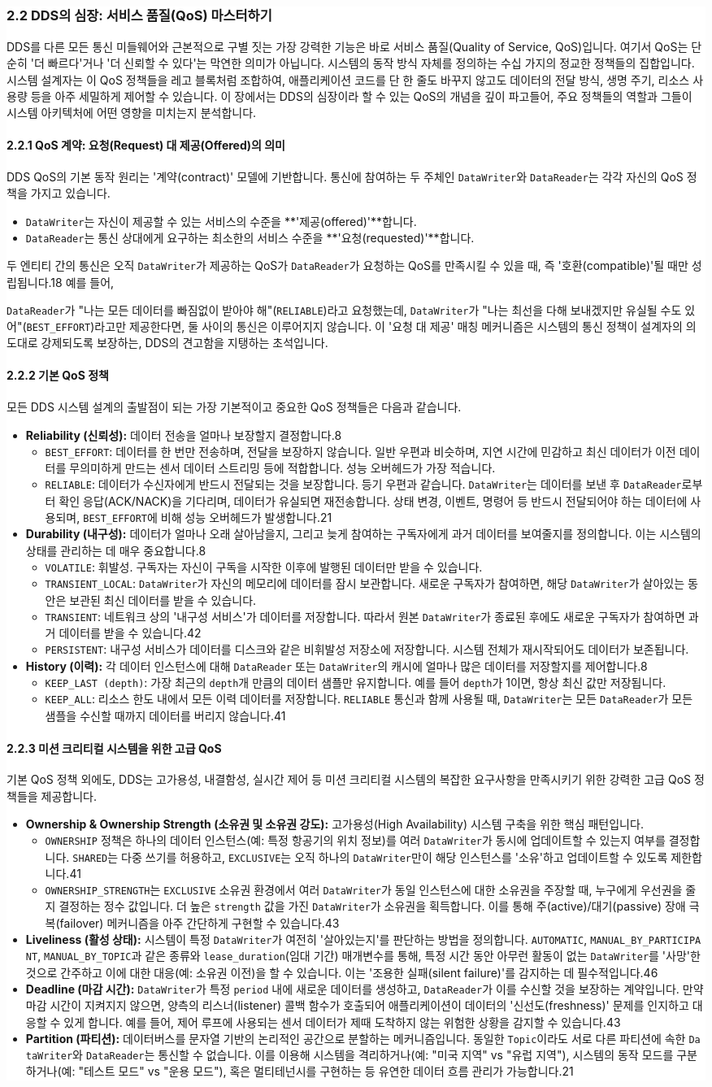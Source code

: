 ### 2.2  DDS의 심장: 서비스 품질(QoS) 마스터하기

DDS를 다른 모든 통신 미들웨어와 근본적으로 구별 짓는 가장 강력한 기능은 바로 서비스 품질(Quality of Service, QoS)입니다. 여기서 QoS는 단순히 '더 빠르다'거나 '더 신뢰할 수 있다'는 막연한 의미가 아닙니다. 시스템의 동작 방식 자체를 정의하는 수십 가지의 정교한 정책들의 집합입니다. 시스템 설계자는 이 QoS 정책들을 레고 블록처럼 조합하여, 애플리케이션 코드를 단 한 줄도 바꾸지 않고도 데이터의 전달 방식, 생명 주기, 리소스 사용량 등을 아주 세밀하게 제어할 수 있습니다. 이 장에서는 DDS의 심장이라 할 수 있는 QoS의 개념을 깊이 파고들어, 주요 정책들의 역할과 그들이 시스템 아키텍처에 어떤 영향을 미치는지 분석합니다.

#### 2.2.1  QoS 계약: 요청(Request) 대 제공(Offered)의 의미

DDS QoS의 기본 동작 원리는 '계약(contract)' 모델에 기반합니다. 통신에 참여하는 두 주체인 `DataWriter`와 `DataReader`는 각각 자신의 QoS 정책을 가지고 있습니다.

- `DataWriter`는 자신이 제공할 수 있는 서비스의 수준을 **'제공(offered)'**합니다.
- `DataReader`는 통신 상대에게 요구하는 최소한의 서비스 수준을 **'요청(requested)'**합니다.

두 엔티티 간의 통신은 오직 `DataWriter`가 제공하는 QoS가 `DataReader`가 요청하는 QoS를 만족시킬 수 있을 때, 즉 '호환(compatible)'될 때만 성립됩니다.18 예를 들어, 

`DataReader`가 "나는 모든 데이터를 빠짐없이 받아야 해"(`RELIABLE`)라고 요청했는데, `DataWriter`가 "나는 최선을 다해 보내겠지만 유실될 수도 있어"(`BEST_EFFORT`)라고만 제공한다면, 둘 사이의 통신은 이루어지지 않습니다. 이 '요청 대 제공' 매칭 메커니즘은 시스템의 통신 정책이 설계자의 의도대로 강제되도록 보장하는, DDS의 견고함을 지탱하는 초석입니다.

#### 2.2.2  기본 QoS 정책

모든 DDS 시스템 설계의 출발점이 되는 가장 기본적이고 중요한 QoS 정책들은 다음과 같습니다.

- **Reliability (신뢰성):** 데이터 전송을 얼마나 보장할지 결정합니다.8
  - `BEST_EFFORT`: 데이터를 한 번만 전송하며, 전달을 보장하지 않습니다. 일반 우편과 비슷하며, 지연 시간에 민감하고 최신 데이터가 이전 데이터를 무의미하게 만드는 센서 데이터 스트리밍 등에 적합합니다. 성능 오버헤드가 가장 적습니다.
  - `RELIABLE`: 데이터가 수신자에게 반드시 전달되는 것을 보장합니다. 등기 우편과 같습니다. `DataWriter`는 데이터를 보낸 후 `DataReader`로부터 확인 응답(ACK/NACK)을 기다리며, 데이터가 유실되면 재전송합니다. 상태 변경, 이벤트, 명령어 등 반드시 전달되어야 하는 데이터에 사용되며, `BEST_EFFORT`에 비해 성능 오버헤드가 발생합니다.21
- **Durability (내구성):** 데이터가 얼마나 오래 살아남을지, 그리고 늦게 참여하는 구독자에게 과거 데이터를 보여줄지를 정의합니다. 이는 시스템의 상태를 관리하는 데 매우 중요합니다.8
  - `VOLATILE`: 휘발성. 구독자는 자신이 구독을 시작한 이후에 발행된 데이터만 받을 수 있습니다.
  - `TRANSIENT_LOCAL`: `DataWriter`가 자신의 메모리에 데이터를 잠시 보관합니다. 새로운 구독자가 참여하면, 해당 `DataWriter`가 살아있는 동안은 보관된 최신 데이터를 받을 수 있습니다.
  - `TRANSIENT`: 네트워크 상의 '내구성 서비스'가 데이터를 저장합니다. 따라서 원본 `DataWriter`가 종료된 후에도 새로운 구독자가 참여하면 과거 데이터를 받을 수 있습니다.42
  - `PERSISTENT`: 내구성 서비스가 데이터를 디스크와 같은 비휘발성 저장소에 저장합니다. 시스템 전체가 재시작되어도 데이터가 보존됩니다.
- **History (이력):** 각 데이터 인스턴스에 대해 `DataReader` 또는 `DataWriter`의 캐시에 얼마나 많은 데이터를 저장할지를 제어합니다.8
  - `KEEP_LAST (depth)`: 가장 최근의 `depth`개 만큼의 데이터 샘플만 유지합니다. 예를 들어 `depth`가 1이면, 항상 최신 값만 저장됩니다.
  - `KEEP_ALL`: 리소스 한도 내에서 모든 이력 데이터를 저장합니다. `RELIABLE` 통신과 함께 사용될 때, `DataWriter`는 모든 `DataReader`가 모든 샘플을 수신할 때까지 데이터를 버리지 않습니다.41

#### 2.2.3  미션 크리티컬 시스템을 위한 고급 QoS

기본 QoS 정책 외에도, DDS는 고가용성, 내결함성, 실시간 제어 등 미션 크리티컬 시스템의 복잡한 요구사항을 만족시키기 위한 강력한 고급 QoS 정책들을 제공합니다.

- **Ownership & Ownership Strength (소유권 및 소유권 강도):** 고가용성(High Availability) 시스템 구축을 위한 핵심 패턴입니다.
  - `OWNERSHIP` 정책은 하나의 데이터 인스턴스(예: 특정 항공기의 위치 정보)를 여러 `DataWriter`가 동시에 업데이트할 수 있는지 여부를 결정합니다. `SHARED`는 다중 쓰기를 허용하고, `EXCLUSIVE`는 오직 하나의 `DataWriter`만이 해당 인스턴스를 '소유'하고 업데이트할 수 있도록 제한합니다.41
  - `OWNERSHIP_STRENGTH`는 `EXCLUSIVE` 소유권 환경에서 여러 `DataWriter`가 동일 인스턴스에 대한 소유권을 주장할 때, 누구에게 우선권을 줄지 결정하는 정수 값입니다. 더 높은 `strength` 값을 가진 `DataWriter`가 소유권을 획득합니다. 이를 통해 주(active)/대기(passive) 장애 극복(failover) 메커니즘을 아주 간단하게 구현할 수 있습니다.43
- **Liveliness (활성 상태):** 시스템이 특정 `DataWriter`가 여전히 '살아있는지'를 판단하는 방법을 정의합니다. `AUTOMATIC`, `MANUAL_BY_PARTICIPANT`, `MANUAL_BY_TOPIC`과 같은 종류와 `lease_duration`(임대 기간) 매개변수를 통해, 특정 시간 동안 아무런 활동이 없는 `DataWriter`를 '사망'한 것으로 간주하고 이에 대한 대응(예: 소유권 이전)을 할 수 있습니다. 이는 '조용한 실패(silent failure)'를 감지하는 데 필수적입니다.46
- **Deadline (마감 시간):** `DataWriter`가 특정 `period` 내에 새로운 데이터를 생성하고, `DataReader`가 이를 수신할 것을 보장하는 계약입니다. 만약 마감 시간이 지켜지지 않으면, 양측의 리스너(listener) 콜백 함수가 호출되어 애플리케이션이 데이터의 '신선도(freshness)' 문제를 인지하고 대응할 수 있게 합니다. 예를 들어, 제어 루프에 사용되는 센서 데이터가 제때 도착하지 않는 위험한 상황을 감지할 수 있습니다.43
- **Partition (파티션):** 데이터버스를 문자열 기반의 논리적인 공간으로 분할하는 메커니즘입니다. 동일한 `Topic`이라도 서로 다른 파티션에 속한 `DataWriter`와 `DataReader`는 통신할 수 없습니다. 이를 이용해 시스템을 격리하거나(예: "미국 지역" vs "유럽 지역"), 시스템의 동작 모드를 구분하거나(예: "테스트 모드" vs "운용 모드"), 혹은 멀티테넌시를 구현하는 등 유연한 데이터 흐름 관리가 가능합니다.21
